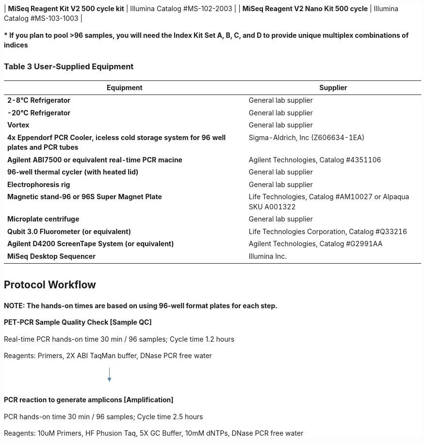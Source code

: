 | **MiSeq Reagent Kit V2 500 cycle kit** | Illumina Catalog #MS-102-2003 |
| **MiSeq Reagent V2 Nano Kit 500 cycle** | Illumina Catalog #MS-103-1003 |

**\* If you plan to pool >96 samples, you will need the Index Kit Set A, B, C, and D to provide unique multiplex combinations of indices**


### **Table 3** User‐Supplied Equipment

| Equipment | Supplier |
| --- | --- |
| **2-8°C Refrigerator** | General lab supplier |
| **-20°C Refrigerator** | General lab supplier |
| **Vortex** | General lab supplier |
| **4x Eppendorf PCR Cooler, iceless cold storage system for 96 well plates and PCR tubes** | Sigma-Aldrich, Inc (Z606634-1EA) |
| **Agilent ABI7500 or equivalent real-time PCR macine** | Agilent Technologies, Catalog #4351106 |
| **96‐well thermal cycler (with heated lid)** | General lab supplier |
| **Electrophoresis rig** | General lab supplier |
| **Magnetic stand‐96 or**  **96S Super Magnet Plate** | Life Technologies, Catalog #AM10027 or Alpaqua SKU A001322|
| **Microplate centrifuge** | General lab supplier |
| **Qubit 3.0 Fluorometer (or equivalent)** | Life Technologies Corporation, Catalog #Q33216 |
| **Agilent D4200 ScreenTape System (or equivalent)** | Agilent Technologies, Catalog #G2991AA |
| **MiSeq Desktop Sequencer**| Illumina Inc. |

## **Protocol Workflow**


**NOTE: The hands-on times are based on using 96-well format plates for each step.**

**PET-PCR Sample Quality Check [Sample QC]**

Real-time PCR hands-on time 30 min / 96 samples; Cycle time 1.2 hours

Reagents: Primers, 2X ABI TaqMan buffer, DNase PCR free water

&nbsp;&nbsp;&nbsp;&nbsp;&nbsp;&nbsp;&nbsp;&nbsp;&nbsp;&nbsp;&nbsp;&nbsp;&nbsp;&nbsp;&nbsp;&nbsp;&nbsp;&nbsp;&nbsp;&nbsp;&nbsp;&nbsp;&nbsp;&nbsp;&nbsp;&nbsp;&nbsp;&nbsp;&nbsp;&nbsp;&nbsp;&nbsp;&nbsp;&nbsp;&nbsp;&nbsp;&nbsp;&nbsp;&nbsp;&nbsp;&nbsp;&nbsp;&nbsp;&nbsp;&nbsp;&nbsp;&nbsp;&nbsp;&nbsp;&nbsp;&nbsp;&nbsp;&nbsp;![](2021-12-08-21-17-16.png)

**PCR reaction to generate amplicons [Amplification]**

PCR hands-on time 30 min / 96 samples; Cycle time 2.5 hours

Reagents: 10uM Primers, HF Phusion Taq, 5X GC Buffer, 10mM dNTPs, DNase PCR free water

